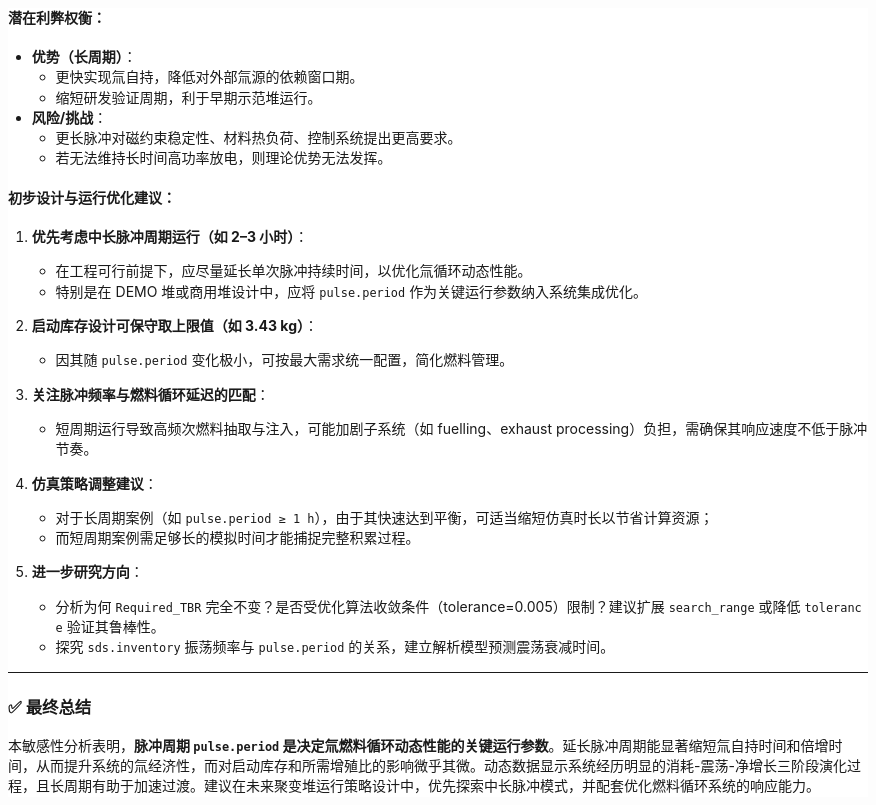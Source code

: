 #### **潜在利弊权衡：**

- **优势（长周期）**：
  - 更快实现氚自持，降低对外部氚源的依赖窗口期。
  - 缩短研发验证周期，利于早期示范堆运行。
- **风险/挑战**：
  - 更长脉冲对磁约束稳定性、材料热负荷、控制系统提出更高要求。
  - 若无法维持长时间高功率放电，则理论优势无法发挥。

#### **初步设计与运行优化建议：**

1. **优先考虑中长脉冲周期运行（如 2–3 小时）**：
   - 在工程可行前提下，应尽量延长单次脉冲持续时间，以优化氚循环动态性能。
   - 特别是在 DEMO 堆或商用堆设计中，应将 `pulse.period` 作为关键运行参数纳入系统集成优化。

2. **启动库存设计可保守取上限值（如 3.43 kg）**：
   - 因其随 `pulse.period` 变化极小，可按最大需求统一配置，简化燃料管理。

3. **关注脉冲频率与燃料循环延迟的匹配**：
   - 短周期运行导致高频次燃料抽取与注入，可能加剧子系统（如 fuelling、exhaust processing）负担，需确保其响应速度不低于脉冲节奏。

4. **仿真策略调整建议**：
   - 对于长周期案例（如 `pulse.period ≥ 1 h`），由于其快速达到平衡，可适当缩短仿真时长以节省计算资源；
   - 而短周期案例需足够长的模拟时间才能捕捉完整积累过程。

5. **进一步研究方向**：
   - 分析为何 `Required_TBR` 完全不变？是否受优化算法收敛条件（tolerance=0.005）限制？建议扩展 `search_range` 或降低 `tolerance` 验证其鲁棒性。
   - 探究 `sds.inventory` 振荡频率与 `pulse.period` 的关系，建立解析模型预测震荡衰减时间。

---

### ✅ **最终总结**

本敏感性分析表明，**脉冲周期 `pulse.period` 是决定氚燃料循环动态性能的关键运行参数**。延长脉冲周期能显著缩短氚自持时间和倍增时间，从而提升系统的氚经济性，而对启动库存和所需增殖比的影响微乎其微。动态数据显示系统经历明显的消耗-震荡-净增长三阶段演化过程，且长周期有助于加速过渡。建议在未来聚变堆运行策略设计中，优先探索中长脉冲模式，并配套优化燃料循环系统的响应能力。
```
